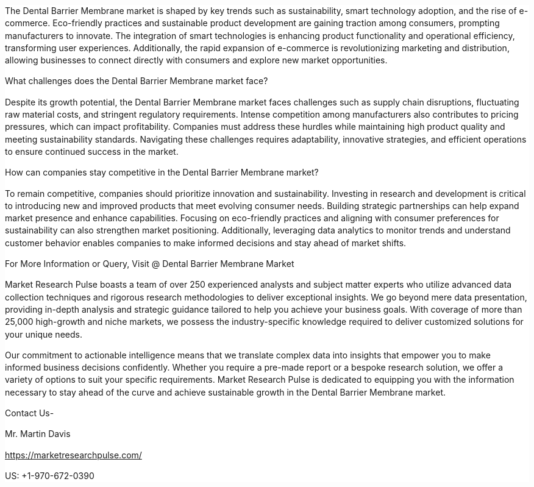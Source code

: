 The Dental Barrier Membrane market is shaped by key trends such as sustainability, smart technology adoption, and the rise of e-commerce. Eco-friendly practices and sustainable product development are gaining traction among consumers, prompting manufacturers to innovate. The integration of smart technologies is enhancing product functionality and operational efficiency, transforming user experiences. Additionally, the rapid expansion of e-commerce is revolutionizing marketing and distribution, allowing businesses to connect directly with consumers and explore new market opportunities.

What challenges does the Dental Barrier Membrane market face?

Despite its growth potential, the Dental Barrier Membrane market faces challenges such as supply chain disruptions, fluctuating raw material costs, and stringent regulatory requirements. Intense competition among manufacturers also contributes to pricing pressures, which can impact profitability. Companies must address these hurdles while maintaining high product quality and meeting sustainability standards. Navigating these challenges requires adaptability, innovative strategies, and efficient operations to ensure continued success in the market.

How can companies stay competitive in the Dental Barrier Membrane market?

To remain competitive, companies should prioritize innovation and sustainability. Investing in research and development is critical to introducing new and improved products that meet evolving consumer needs. Building strategic partnerships can help expand market presence and enhance capabilities. Focusing on eco-friendly practices and aligning with consumer preferences for sustainability can also strengthen market positioning. Additionally, leveraging data analytics to monitor trends and understand customer behavior enables companies to make informed decisions and stay ahead of market shifts.

For More Information or Query, Visit @ Dental Barrier Membrane Market

Market Research Pulse boasts a team of over 250 experienced analysts and subject matter experts who utilize advanced data collection techniques and rigorous research methodologies to deliver exceptional insights. We go beyond mere data presentation, providing in-depth analysis and strategic guidance tailored to help you achieve your business goals. With coverage of more than 25,000 high-growth and niche markets, we possess the industry-specific knowledge required to deliver customized solutions for your unique needs.

Our commitment to actionable intelligence means that we translate complex data into insights that empower you to make informed business decisions confidently. Whether you require a pre-made report or a bespoke research solution, we offer a variety of options to suit your specific requirements. Market Research Pulse is dedicated to equipping you with the information necessary to stay ahead of the curve and achieve sustainable growth in the Dental Barrier Membrane market.

Contact Us-

Mr. Martin Davis

https://marketresearchpulse.com/

US: +1-970-672-0390
